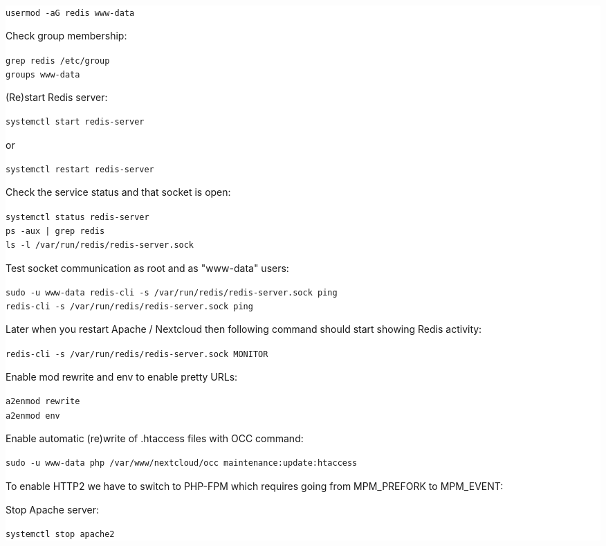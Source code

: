 ```
usermod -aG redis www-data
```

Check group membership:

```
grep redis /etc/group
groups www-data
```

(Re)start Redis server:

```
systemctl start redis-server
```

or

```
systemctl restart redis-server
```

Check the service status and that socket is open:

```
systemctl status redis-server
ps -aux | grep redis
ls -l /var/run/redis/redis-server.sock
```

Test socket communication as root and as "www-data" users:

```
sudo -u www-data redis-cli -s /var/run/redis/redis-server.sock ping
redis-cli -s /var/run/redis/redis-server.sock ping
```

Later when you restart Apache / Nextcloud then following command should start showing Redis activity:

```
redis-cli -s /var/run/redis/redis-server.sock MONITOR
```

Enable mod rewrite and env to enable pretty URLs:

```
a2enmod rewrite
a2enmod env
```

Enable automatic (re)write of .htaccess files with OCC command:

```
sudo -u www-data php /var/www/nextcloud/occ maintenance:update:htaccess
```

To enable HTTP2 we have to switch to PHP-FPM which requires going from MPM_PREFORK to MPM_EVENT:

Stop Apache server:

```
systemctl stop apache2
```
